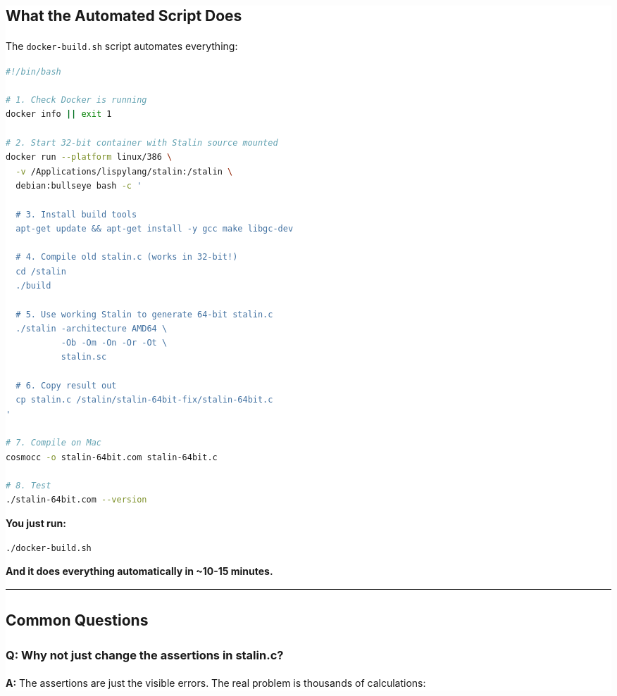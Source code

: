 
## What the Automated Script Does

The `docker-build.sh` script automates everything:

```bash
#!/bin/bash

# 1. Check Docker is running
docker info || exit 1

# 2. Start 32-bit container with Stalin source mounted
docker run --platform linux/386 \
  -v /Applications/lispylang/stalin:/stalin \
  debian:bullseye bash -c '

  # 3. Install build tools
  apt-get update && apt-get install -y gcc make libgc-dev

  # 4. Compile old stalin.c (works in 32-bit!)
  cd /stalin
  ./build

  # 5. Use working Stalin to generate 64-bit stalin.c
  ./stalin -architecture AMD64 \
           -Ob -Om -On -Or -Ot \
           stalin.sc

  # 6. Copy result out
  cp stalin.c /stalin/stalin-64bit-fix/stalin-64bit.c
'

# 7. Compile on Mac
cosmocc -o stalin-64bit.com stalin-64bit.c

# 8. Test
./stalin-64bit.com --version
```

**You just run:**
```bash
./docker-build.sh
```

**And it does everything automatically in ~10-15 minutes.**

---

## Common Questions

### Q: Why not just change the assertions in stalin.c?

**A:** The assertions are just the visible errors. The real problem is thousands of calculations:
